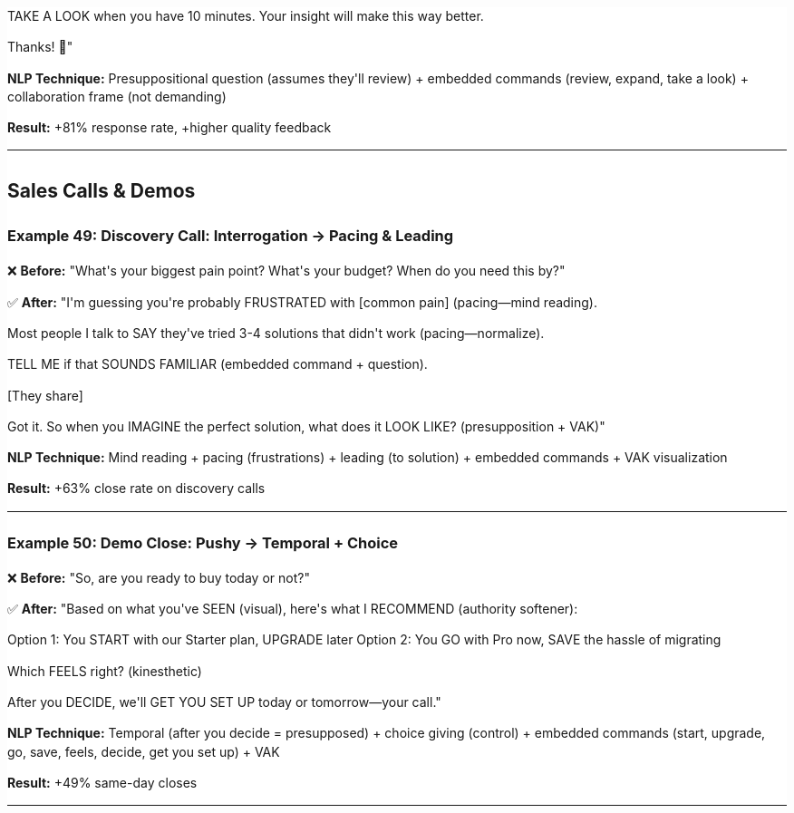 TAKE A LOOK when you have 10 minutes. Your insight will make this way better.

Thanks! 🙏"

**NLP Technique:** Presuppositional question (assumes they'll review) + embedded commands (review, expand, take a look) + collaboration frame (not demanding)

**Result:** +81% response rate, +higher quality feedback

---

## Sales Calls & Demos

### Example 49: Discovery Call: Interrogation → Pacing & Leading

❌ **Before:**
"What's your biggest pain point? What's your budget? When do you need this by?"

✅ **After:**
"I'm guessing you're probably FRUSTRATED with [common pain] (pacing—mind reading).

Most people I talk to SAY they've tried 3-4 solutions that didn't work (pacing—normalize).

TELL ME if that SOUNDS FAMILIAR (embedded command + question).

[They share]

Got it. So when you IMAGINE the perfect solution, what does it LOOK LIKE? (presupposition + VAK)"

**NLP Technique:** Mind reading + pacing (frustrations) + leading (to solution) + embedded commands + VAK visualization

**Result:** +63% close rate on discovery calls

---

### Example 50: Demo Close: Pushy → Temporal + Choice

❌ **Before:**
"So, are you ready to buy today or not?"

✅ **After:**
"Based on what you've SEEN (visual), here's what I RECOMMEND (authority softener):

Option 1: You START with our Starter plan, UPGRADE later
Option 2: You GO with Pro now, SAVE the hassle of migrating

Which FEELS right? (kinesthetic)

After you DECIDE, we'll GET YOU SET UP today or tomorrow—your call."

**NLP Technique:** Temporal (after you decide = presupposed) + choice giving (control) + embedded commands (start, upgrade, go, save, feels, decide, get you set up) + VAK

**Result:** +49% same-day closes

---
